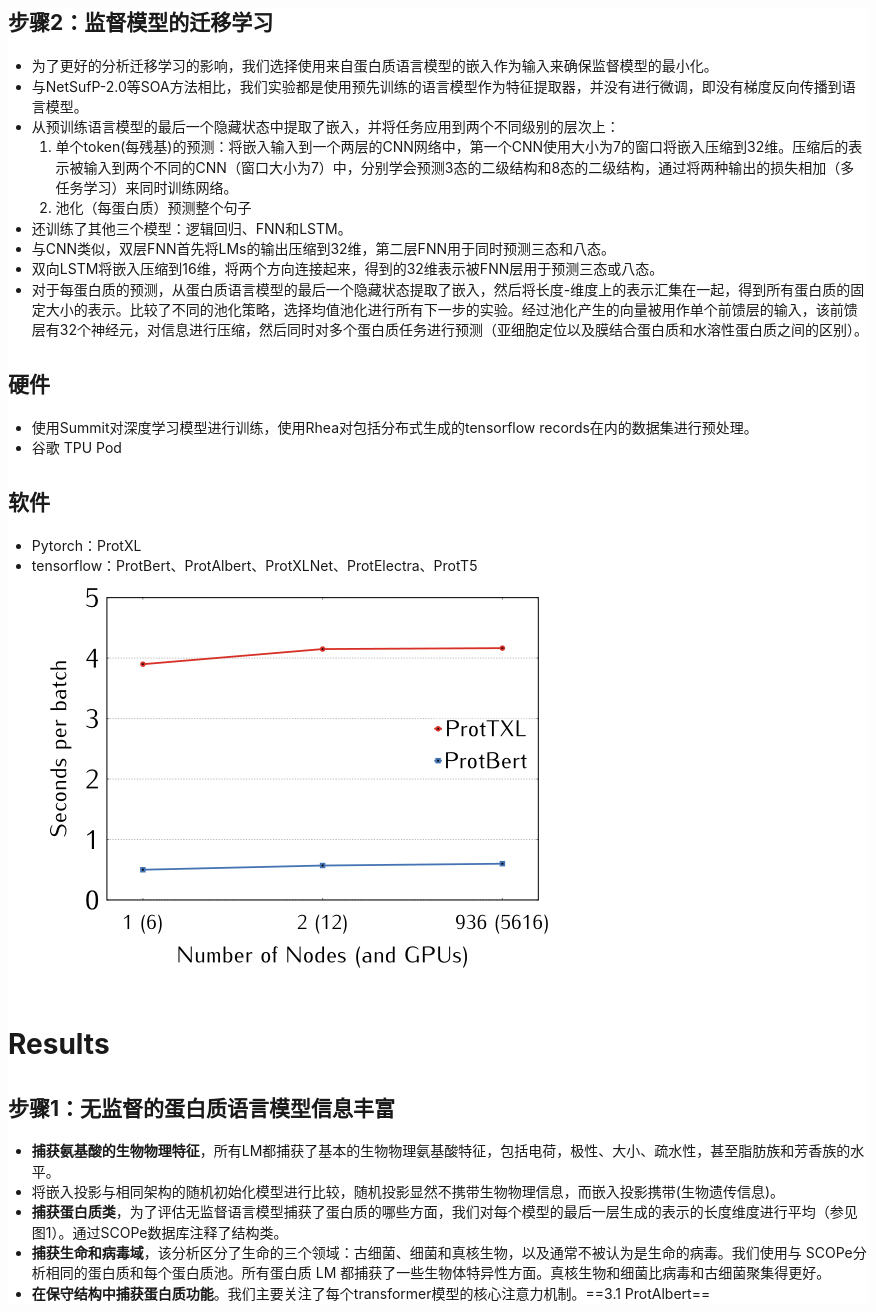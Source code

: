 ## 步骤2：监督模型的迁移学习
  - 为了更好的分析迁移学习的影响，我们选择使用来自蛋白质语言模型的嵌入作为输入来确保监督模型的最小化。
  - 与NetSufP-2.0等SOA方法相比，我们实验都是使用预先训练的语言模型作为特征提取器，并没有进行微调，即没有梯度反向传播到语言模型。
  - 从预训练语言模型的最后一个隐藏状态中提取了嵌入，并将任务应用到两个不同级别的层次上：
    1. 单个token(每残基)的预测：将嵌入输入到一个两层的CNN网络中，第一个CNN使用大小为7的窗口将嵌入压缩到32维。压缩后的表示被输入到两个不同的CNN（窗口大小为7）中，分别学会预测3态的二级结构和8态的二级结构，通过将两种输出的损失相加（多任务学习）来同时训练网络。
    2. 池化（每蛋白质）预测整个句子
  - 还训练了其他三个模型：逻辑回归、FNN和LSTM。
  - 与CNN类似，双层FNN首先将LMs的输出压缩到32维，第二层FNN用于同时预测三态和八态。
  - 双向LSTM将嵌入压缩到16维，将两个方向连接起来，得到的32维表示被FNN层用于预测三态或八态。
  - 对于每蛋白质的预测，从蛋白质语言模型的最后一个隐藏状态提取了嵌入，然后将长度-维度上的表示汇集在一起，得到所有蛋白质的固定大小的表示。比较了不同的池化策略，选择均值池化进行所有下一步的实验。经过池化产生的向量被用作单个前馈层的输入，该前馈层有32个神经元，对信息进行压缩，然后同时对多个蛋白质任务进行预测（亚细胞定位以及膜结合蛋白质和水溶性蛋白质之间的区别）。

## 硬件
  - 使用Summit对深度学习模型进行训练，使用Rhea对包括分布式生成的tensorflow records在内的数据集进行预处理。
  - 谷歌 TPU Pod
## 软件
  - Pytorch：ProtXL
  - tensorflow：ProtBert、ProtAlbert、ProtXLNet、ProtElectra、ProtT5
    ![通信开销](./images/PFP/ProtTrans/%E9%80%9A%E4%BF%A1%E5%BC%80%E9%94%80.png)

# Results

## 步骤1：无监督的蛋白质语言模型信息丰富
  - **捕获氨基酸的生物物理特征**，所有LM都捕获了基本的生物物理氨基酸特征，包括电荷，极性、大小、疏水性，甚至脂肪族和芳香族的水平。
  - 将嵌入投影与相同架构的随机初始化模型进行比较，随机投影显然不携带生物物理信息，而嵌入投影携带(生物遗传信息)。
  - **捕获蛋白质类**，为了评估无监督语言模型捕获了蛋白质的哪些方面，我们对每个模型的最后一层生成的表示的长度维度进行平均（参见图1）。通过SCOPe数据库注释了结构类。
  - **捕获生命和病毒域**，该分析区分了生命的三个领域：古细菌、细菌和真核生物，以及通常不被认为是生命的病毒。我们使用与 SCOPe分析相同的蛋白质和每个蛋白质池。所有蛋白质 LM 都捕获了一些生物体特异性方面。真核生物和细菌比病毒和古细菌聚集得更好。
  - **在保守结构中捕获蛋白质功能**。我们主要关注了每个transformer模型的核心注意力机制。==3.1 ProtAlbert==
